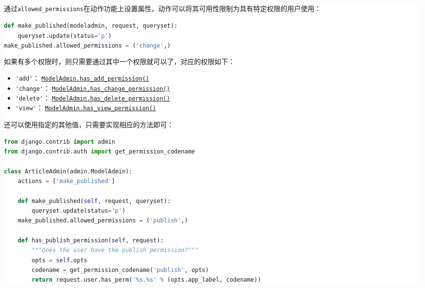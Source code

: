 通过`allowed_permissions`在动作功能上设置属性，动作可以将其可用性限制为具有特定权限的用户使用：

```python
def make_published(modeladmin, request, queryset):
    queryset.update(status='p')
make_published.allowed_permissions = ('change',)
```

如果有多个权限时，则只需要通过其中一个权限就可以了，对应的权限如下：

- `'add'`： [`ModelAdmin.has_add_permission()`](https://docs.djangoproject.com/zh-hans/2.1/ref/contrib/admin/#django.contrib.admin.ModelAdmin.has_add_permission)
- `'change'`： [`ModelAdmin.has_change_permission()`](https://docs.djangoproject.com/zh-hans/2.1/ref/contrib/admin/#django.contrib.admin.ModelAdmin.has_change_permission)
- `'delete'`： [`ModelAdmin.has_delete_permission()`](https://docs.djangoproject.com/zh-hans/2.1/ref/contrib/admin/#django.contrib.admin.ModelAdmin.has_delete_permission)
- `'view'`： [`ModelAdmin.has_view_permission()`](https://docs.djangoproject.com/zh-hans/2.1/ref/contrib/admin/#django.contrib.admin.ModelAdmin.has_view_permission)

还可以使用指定的其他值，只需要实现相应的方法即可：

```python
from django.contrib import admin
from django.contrib.auth import get_permission_codename

class ArticleAdmin(admin.ModelAdmin):
    actions = ['make_published']

    def make_published(self, request, queryset):
        queryset.update(status='p')
    make_published.allowed_permissions = ('publish',)

    def has_publish_permission(self, request):
        """Does the user have the publish permission?"""
        opts = self.opts
        codename = get_permission_codename('publish', opts)
        return request.user.has_perm('%s.%s' % (opts.app_label, codename))
```